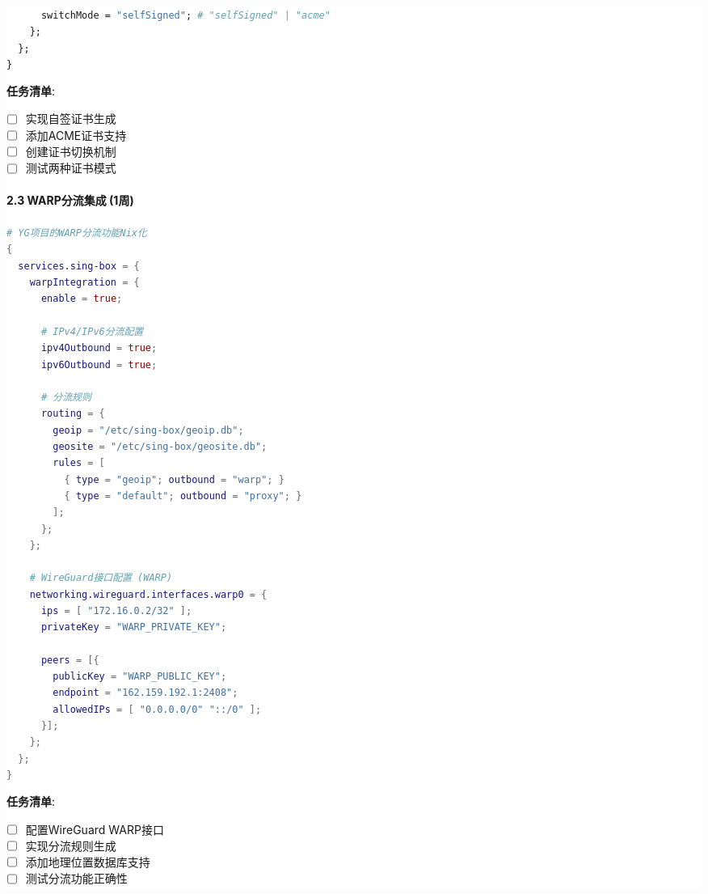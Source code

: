 ```nix
      switchMode = "selfSigned"; # "selfSigned" | "acme"
    };
  };
}
```

**任务清单**:
- [ ] 实现自签证书生成
- [ ] 添加ACME证书支持
- [ ] 创建证书切换机制
- [ ] 测试两种证书模式

#### 2.3 WARP分流集成 (1周)
```nix
# YG项目的WARP分流功能Nix化
{
  services.sing-box = {
    warpIntegration = {
      enable = true;

      # IPv4/IPv6分流配置
      ipv4Outbound = true;
      ipv6Outbound = true;

      # 分流规则
      routing = {
        geoip = "/etc/sing-box/geoip.db";
        geosite = "/etc/sing-box/geosite.db";
        rules = [
          { type = "geoip"; outbound = "warp"; }
          { type = "default"; outbound = "proxy"; }
        ];
      };
    };

    # WireGuard接口配置 (WARP)
    networking.wireguard.interfaces.warp0 = {
      ips = [ "172.16.0.2/32" ];
      privateKey = "WARP_PRIVATE_KEY";

      peers = [{
        publicKey = "WARP_PUBLIC_KEY";
        endpoint = "162.159.192.1:2408";
        allowedIPs = [ "0.0.0.0/0" "::/0" ];
      }];
    };
  };
}
```

**任务清单**:
- [ ] 配置WireGuard WARP接口
- [ ] 实现分流规则生成
- [ ] 添加地理位置数据库支持
- [ ] 测试分流功能正确性
